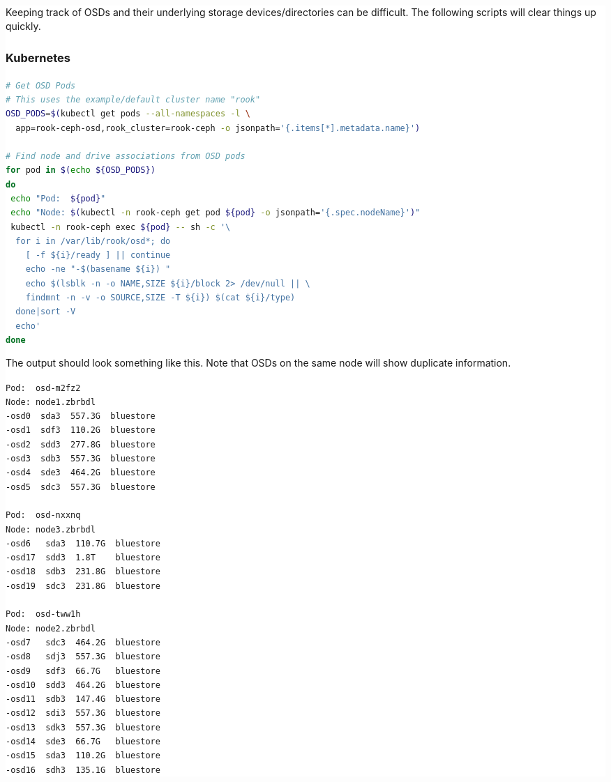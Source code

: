 Keeping track of OSDs and their underlying storage devices/directories can be
difficult.  The following scripts will clear things up quickly.

### Kubernetes

```bash
# Get OSD Pods
# This uses the example/default cluster name "rook"
OSD_PODS=$(kubectl get pods --all-namespaces -l \
  app=rook-ceph-osd,rook_cluster=rook-ceph -o jsonpath='{.items[*].metadata.name}')

# Find node and drive associations from OSD pods
for pod in $(echo ${OSD_PODS})
do
 echo "Pod:  ${pod}"
 echo "Node: $(kubectl -n rook-ceph get pod ${pod} -o jsonpath='{.spec.nodeName}')"
 kubectl -n rook-ceph exec ${pod} -- sh -c '\
  for i in /var/lib/rook/osd*; do
    [ -f ${i}/ready ] || continue
    echo -ne "-$(basename ${i}) "
    echo $(lsblk -n -o NAME,SIZE ${i}/block 2> /dev/null || \
    findmnt -n -v -o SOURCE,SIZE -T ${i}) $(cat ${i}/type)
  done|sort -V
  echo'
done
```

The output should look something like this. Note that OSDs on the same node will show duplicate information.

```bash
Pod:  osd-m2fz2
Node: node1.zbrbdl
-osd0  sda3  557.3G  bluestore
-osd1  sdf3  110.2G  bluestore
-osd2  sdd3  277.8G  bluestore
-osd3  sdb3  557.3G  bluestore
-osd4  sde3  464.2G  bluestore
-osd5  sdc3  557.3G  bluestore

Pod:  osd-nxxnq
Node: node3.zbrbdl
-osd6   sda3  110.7G  bluestore
-osd17  sdd3  1.8T    bluestore
-osd18  sdb3  231.8G  bluestore
-osd19  sdc3  231.8G  bluestore

Pod:  osd-tww1h
Node: node2.zbrbdl
-osd7   sdc3  464.2G  bluestore
-osd8   sdj3  557.3G  bluestore
-osd9   sdf3  66.7G   bluestore
-osd10  sdd3  464.2G  bluestore
-osd11  sdb3  147.4G  bluestore
-osd12  sdi3  557.3G  bluestore
-osd13  sdk3  557.3G  bluestore
-osd14  sde3  66.7G   bluestore
-osd15  sda3  110.2G  bluestore
-osd16  sdh3  135.1G  bluestore
```
